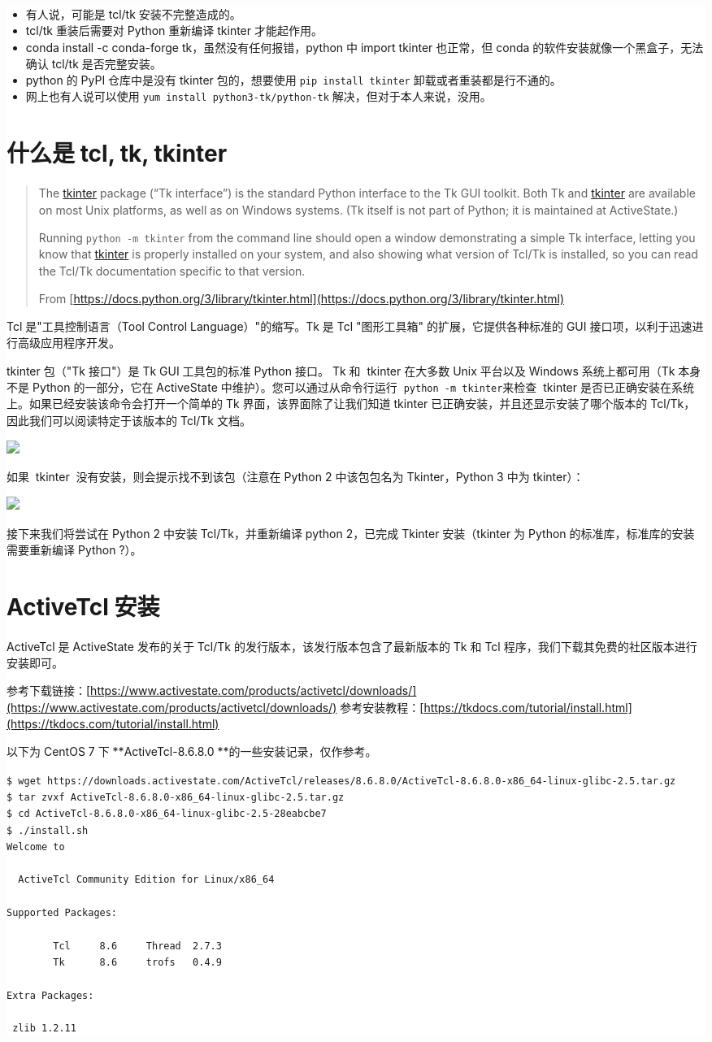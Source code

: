 - 有人说，可能是 tcl/tk 安装不完整造成的。
- tcl/tk 重装后需要对 Python 重新编译 tkinter 才能起作用。
- conda install -c conda-forge tk，虽然没有任何报错，python 中 import tkinter 也正常，但 conda 的软件安装就像一个黑盒子，无法确认 tcl/tk 是否完整安装。
- python 的 PyPI 仓库中是没有 tkinter 包的，想要使用 `pip install tkinter` 卸载或者重装都是行不通的。
- 网上也有人说可以使用 `yum install python3-tk/python-tk` 解决，但对于本人来说，没用。

# 什么是 tcl, tk, tkinter

> The [tkinter](https://docs.python.org/3.6/library/tkinter.html#module-tkinter) package (“Tk interface”) is the standard Python interface to the Tk GUI toolkit. Both Tk and [tkinter](https://docs.python.org/3.6/library/tkinter.html#module-tkinter) are available on most Unix platforms, as well as on Windows systems. (Tk itself is not part of Python; it is maintained at ActiveState.)
>
> Running `python -m tkinter` from the command line should open a window demonstrating a simple Tk interface, letting you know that [tkinter](https://docs.python.org/3.6/library/tkinter.html#module-tkinter) is properly installed on your system, and also showing what version of Tcl/Tk is installed, so you can read the Tcl/Tk documentation specific to that version.
>
> From [https://docs.python.org/3/library/tkinter.html](https://docs.python.org/3/library/tkinter.html)

Tcl 是"工具控制语言（Tool Control Language）"的缩写。Tk 是 Tcl "图形工具箱" 的扩展，它提供各种标准的 GUI 接口项，以利于迅速进行高级应用程序开发。

tkinter 包（"Tk 接口"）是 Tk GUI 工具包的标准 Python 接口。 Tk 和  tkinter 在大多数 Unix 平台以及 Windows 系统上都可用（Tk 本身不是 Python 的一部分，它在 ActiveState 中维护）。您可以通过从命令行运行  `python -m tkinter`来检查  tkinter 是否已正确安装在系统上。如果已经安装该命令会打开一个简单的 Tk 界面，该界面除了让我们知道 tkinter 已正确安装，并且还显示安装了哪个版本的 Tcl/Tk，因此我们可以阅读特定于该版本的 Tcl/Tk 文档。

![](https://shub-1251708715.cos.ap-guangzhou.myqcloud.com/elog-docs-images/FpWx6rSTKaQ1BXXPQJzchNbviKYd.png)

如果  tkinter  没有安装，则会提示找不到该包（注意在 Python 2 中该包包名为 Tkinter，Python 3 中为 tkinter）：

![](https://shub-1251708715.cos.ap-guangzhou.myqcloud.com/elog-docs-images/FrRwzLFA1tIq2VfwS4p7i0dVLTjP.png)

接下来我们将尝试在 Python 2 中安装 Tcl/Tk，并重新编译 python 2，已完成 Tkinter 安装（tkinter 为 Python 的标准库，标准库的安装需要重新编译 Python ?）。

# ActiveTcl 安装

ActiveTcl 是 ActiveState 发布的关于 Tcl/Tk 的发行版本，该发行版本包含了最新版本的 Tk 和 Tcl 程序，我们下载其免费的社区版本进行安装即可。

参考下载链接：[https://www.activestate.com/products/activetcl/downloads/](https://www.activestate.com/products/activetcl/downloads/)
参考安装教程：[https://tkdocs.com/tutorial/install.html](https://tkdocs.com/tutorial/install.html)

以下为 CentOS 7 下 **ActiveTcl-8.6.8.0 **的一些安装记录，仅作参考。

```bash
$ wget https://downloads.activestate.com/ActiveTcl/releases/8.6.8.0/ActiveTcl-8.6.8.0-x86_64-linux-glibc-2.5.tar.gz
$ tar zvxf ActiveTcl-8.6.8.0-x86_64-linux-glibc-2.5.tar.gz
$ cd ActiveTcl-8.6.8.0-x86_64-linux-glibc-2.5-28eabcbe7
$ ./install.sh
Welcome to

  ActiveTcl Community Edition for Linux/x86_64

Supported Packages:

        Tcl     8.6     Thread  2.7.3
        Tk      8.6     trofs   0.4.9

Extra Packages:

 zlib 1.2.11
```